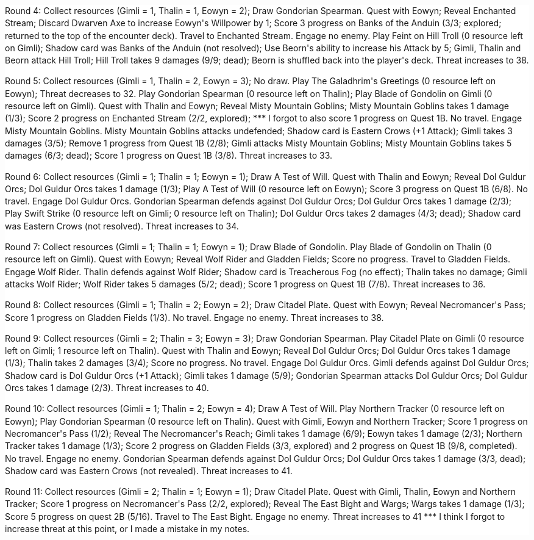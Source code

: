 Round 4: Collect resources (Gimli = 1, Thalin = 1, Eowyn = 2); Draw Gondorian Spearman. Quest with Eowyn; Reveal Enchanted Stream; Discard Dwarven Axe to increase Eowyn's Willpower by 1; Score 3 progress on Banks of the Anduin (3/3; explored; returned to the top of the encounter deck). Travel to Enchanted Stream. Engage no enemy. Play Feint on Hill Troll (0 resource left on Gimli); Shadow card was Banks of the Anduin (not resolved); Use Beorn's ability to increase his Attack by 5; Gimli, Thalin and Beorn attack Hill Troll; Hill Troll takes 9 damages (9/9; dead); Beorn is shuffled back into the player's deck. Threat increases to 38.

Round 5: Collect resources (Gimli = 1, Thalin = 2, Eowyn = 3); No draw. Play The Galadhrim's Greetings (0 resource left on Eowyn); Threat decreases to 32. Play Gondorian Spearman (0 resource left on Thalin); Play Blade of Gondolin on Gimli (0 resource left on Gimli). Quest with Thalin and Eowyn; Reveal Misty Mountain Goblins; Misty Mountain Goblins takes 1 damage (1/3); Score 2 progress on Enchanted Stream (2/2, explored); *** I forgot to also score 1 progress on Quest 1B. No travel. Engage Misty Mountain Goblins. Misty Mountain Goblins attacks undefended; Shadow card is Eastern Crows (+1 Attack); Gimli takes 3 damages (3/5); Remove 1 progress from Quest 1B (2/8); Gimli attacks Misty Mountain Goblins; Misty Mountain Goblins takes 5 damages (6/3; dead); Score 1 progress on Quest 1B (3/8). Threat increases to 33.

Round 6: Collect resources (Gimli = 1; Thalin = 1; Eowyn = 1); Draw A Test of Will. Quest with Thalin and Eowyn; Reveal Dol Guldur Orcs; Dol Guldur Orcs takes 1 damage (1/3); Play A Test of Will (0 resource left on Eowyn); Score 3 progress on Quest 1B (6/8). No travel. Engage Dol Guldur Orcs. Gondorian Spearman defends against Dol Guldur Orcs; Dol Guldur Orcs takes 1 damage (2/3); Play Swift Strike (0 resource left on Gimli; 0 resource left on Thalin); Dol Guldur Orcs takes 2 damages (4/3; dead); Shadow card was Eastern Crows (not resolved). Threat increases to 34.

Round 7: Collect resources (Gimli = 1; Thalin = 1; Eowyn = 1); Draw Blade of Gondolin. Play Blade of Gondolin on Thalin (0 resource left on Gimli). Quest with Eowyn; Reveal Wolf Rider and Gladden Fields; Score no progress. Travel to Gladden Fields. Engage Wolf Rider. Thalin defends against Wolf Rider; Shadow card is Treacherous Fog (no effect); Thalin takes no damage; Gimli attacks Wolf Rider; Wolf Rider takes 5 damages (5/2; dead); Score 1 progress on Quest 1B (7/8). Threat increases to 36.

Round 8: Collect resources (Gimli = 1; Thalin = 2; Eowyn = 2); Draw Citadel Plate. Quest with Eowyn; Reveal Necromancer's Pass; Score 1 progress on Gladden Fields (1/3). No travel. Engage no enemy. Threat increases to 38.

Round 9: Collect resources (Gimli = 2; Thalin = 3; Eowyn = 3); Draw Gondorian Spearman. Play Citadel Plate on Gimli (0 resource left on Gimli; 1 resource left on Thalin). Quest with Thalin and Eowyn; Reveal Dol Guldur Orcs; Dol Guldur Orcs takes 1 damage (1/3); Thalin takes 2 damages (3/4); Score no progress. No travel. Engage Dol Guldur Orcs. Gimli defends against Dol Guldur Orcs; Shadow card is Dol Guldur Orcs (+1 Attack); Gimli takes 1 damage (5/9); Gondorian Spearman attacks Dol Guldur Orcs; Dol Guldur Orcs takes 1 damage (2/3). Threat increases to 40.

Round 10: Collect resources (Gimli = 1; Thalin = 2; Eowyn = 4); Draw A Test of Will. Play Northern Tracker (0 resource left on Eowyn); Play Gondorian Spearman (0 resource left on Thalin). Quest with Gimli, Eowyn and Northern Tracker; Score 1 progress on Necromancer's Pass (1/2); Reveal The Necromancer's Reach; Gimli takes 1 damage (6/9); Eowyn takes 1 damage (2/3); Northern Tracker takes 1 damage (1/3); Score 2 progress on Gladden Fields (3/3, explored) and 2 progress on Quest 1B (9/8, completed). No travel. Engage no enemy. Gondorian Spearman defends against Dol Guldur Orcs; Dol Guldur Orcs takes 1 damage (3/3, dead); Shadow card was Eastern Crows (not revealed). Threat increases to 41.

Round 11: Collect resources (Gimli = 2; Thalin = 1; Eowyn = 1); Draw Citadel Plate. Quest with Gimli, Thalin, Eowyn and Northern Tracker; Score 1 progress on Necromancer's Pass (2/2, explored); Reveal The East Bight and Wargs; Wargs takes 1 damage (1/3); Score 5 progress on quest 2B (5/16). Travel to The East Bight. Engage no enemy. Threat increases to 41 *** I think I forgot to increase threat at this point, or I made a mistake in my notes.
